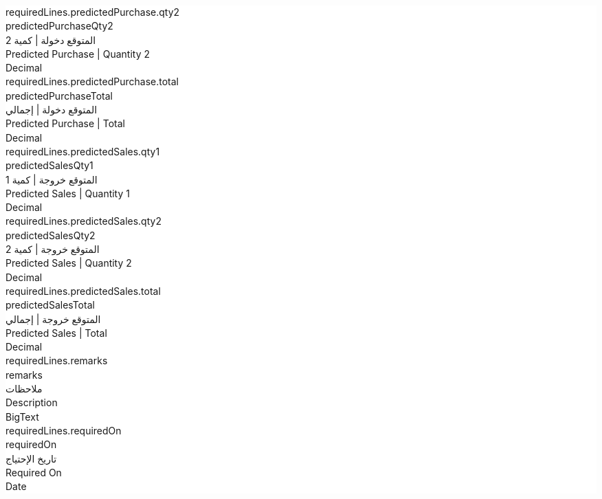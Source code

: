 </div>

<div class="row searchable" id="requiredLines.predictedPurchase.qty2">
<div class="cell" data-label="Property">requiredLines.predictedPurchase.qty2</div>
<div class="cell" data-label="Column">predictedPurchaseQty2</div>
<div class="cell" data-label="Arabic">المتوقع دخولة | كمية 2</div>
<div class="cell" data-label="English">Predicted Purchase | Quantity 2</div>
<div class="cell" data-label="Type">Decimal</div>

</div>

<div class="row searchable" id="requiredLines.predictedPurchase.total">
<div class="cell" data-label="Property">requiredLines.predictedPurchase.total</div>
<div class="cell" data-label="Column">predictedPurchaseTotal</div>
<div class="cell" data-label="Arabic">المتوقع دخولة | إجمالي</div>
<div class="cell" data-label="English">Predicted Purchase | Total</div>
<div class="cell" data-label="Type">Decimal</div>

</div>

<div class="row searchable" id="requiredLines.predictedSales.qty1">
<div class="cell" data-label="Property">requiredLines.predictedSales.qty1</div>
<div class="cell" data-label="Column">predictedSalesQty1</div>
<div class="cell" data-label="Arabic">المتوقع خروجة | كمية 1</div>
<div class="cell" data-label="English">Predicted Sales | Quantity 1</div>
<div class="cell" data-label="Type">Decimal</div>

</div>

<div class="row searchable" id="requiredLines.predictedSales.qty2">
<div class="cell" data-label="Property">requiredLines.predictedSales.qty2</div>
<div class="cell" data-label="Column">predictedSalesQty2</div>
<div class="cell" data-label="Arabic">المتوقع خروجة | كمية 2</div>
<div class="cell" data-label="English">Predicted Sales | Quantity 2</div>
<div class="cell" data-label="Type">Decimal</div>

</div>

<div class="row searchable" id="requiredLines.predictedSales.total">
<div class="cell" data-label="Property">requiredLines.predictedSales.total</div>
<div class="cell" data-label="Column">predictedSalesTotal</div>
<div class="cell" data-label="Arabic">المتوقع خروجة | إجمالي</div>
<div class="cell" data-label="English">Predicted Sales | Total</div>
<div class="cell" data-label="Type">Decimal</div>

</div>

<div class="row searchable" id="requiredLines.remarks">
<div class="cell" data-label="Property">requiredLines.remarks</div>
<div class="cell" data-label="Column">remarks</div>
<div class="cell" data-label="Arabic">ملاحظات</div>
<div class="cell" data-label="English">Description</div>
<div class="cell" data-label="Type">BigText</div>

</div>

<div class="row searchable" id="requiredLines.requiredOn">
<div class="cell" data-label="Property">requiredLines.requiredOn</div>
<div class="cell" data-label="Column">requiredOn</div>
<div class="cell" data-label="Arabic">تاريخ الإحتياج</div>
<div class="cell" data-label="English">Required On</div>
<div class="cell" data-label="Type">Date</div>
